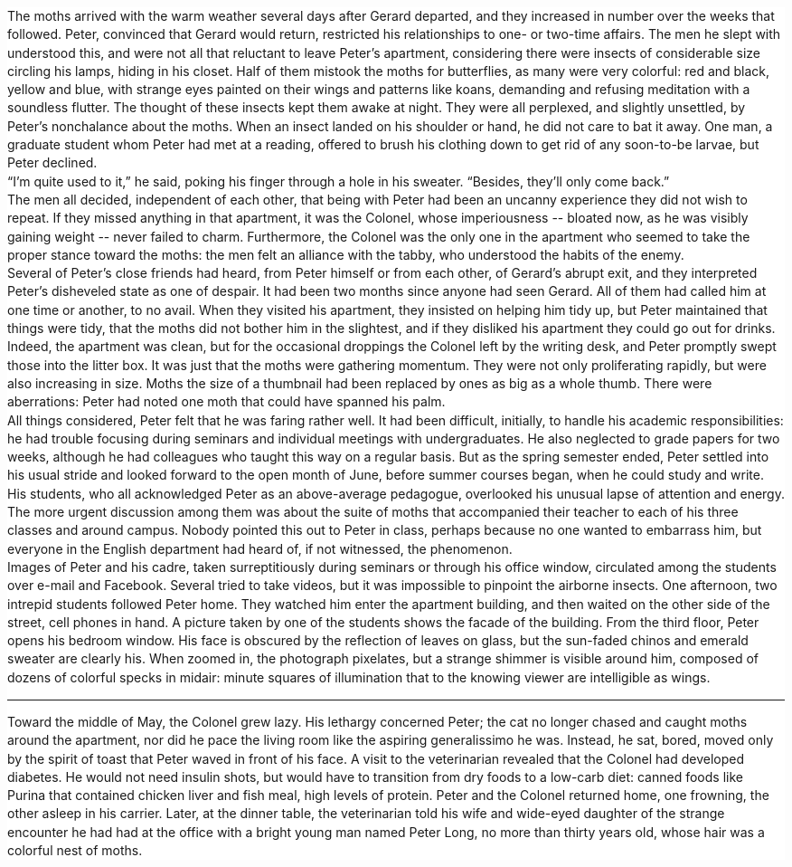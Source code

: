 The moths arrived with the warm weather several days after Gerard departed, and they increased in number over the weeks that followed. Peter, convinced that Gerard would return, restricted his relationships to one- or two-time affairs. The men he slept with understood this, and were not all that reluctant to leave Peter’s apartment, considering there were insects of considerable size circling his lamps, hiding in his closet. Half of them mistook the moths for butterflies, as many were very colorful: red and black, yellow and blue, with strange eyes painted on their wings and patterns like koans, demanding and refusing meditation with a soundless flutter. The thought of these insects kept them awake at night. They were all perplexed, and slightly unsettled, by Peter’s nonchalance about the moths. When an insect landed on his shoulder or hand, he did not care to bat it away. One man, a graduate student whom Peter had met at a reading, offered to brush his clothing down to get rid of any soon-to-be larvae, but Peter declined.  
 “I’m quite used to it,” he said, poking his finger through a hole in his sweater. “Besides, they’ll only come back.”  
 The men all decided, independent of each other, that being with Peter had been an uncanny experience they did not wish to repeat. If they missed anything in that apartment, it was the Colonel, whose imperiousness -- bloated now, as he was visibly gaining weight -- never failed to charm. Furthermore, the Colonel was the only one in the apartment who seemed to take the proper stance toward the moths: the men felt an alliance with the tabby, who understood the habits of the enemy.  
 Several of Peter’s close friends had heard, from Peter himself or from each other, of Gerard’s abrupt exit, and they interpreted Peter’s disheveled state as one of despair. It had been two months since anyone had seen Gerard. All of them had called him at one time or another, to no avail. When they visited his apartment, they insisted on helping him tidy up, but Peter maintained that things were tidy, that the moths did not bother him in the slightest, and if they disliked his apartment they could go out for drinks. Indeed, the apartment was clean, but for the occasional droppings the Colonel left by the writing desk, and Peter promptly swept those into the litter box. It was just that the moths were gathering momentum. They were not only proliferating rapidly, but were also increasing in size. Moths the size of a thumbnail had been replaced by ones as big as a whole thumb. There were aberrations: Peter had noted one moth that could have spanned his palm.  
 All things considered, Peter felt that he was faring rather well. It had been difficult, initially, to handle his academic responsibilities: he had trouble focusing during seminars and individual meetings with undergraduates. He also neglected to grade papers for two weeks, although he had colleagues who taught this way on a regular basis. But as the spring semester ended, Peter settled into his usual stride and looked forward to the open month of June, before summer courses began, when he could study and write. His students, who all acknowledged Peter as an above-average pedagogue, overlooked his unusual lapse of attention and energy. The more urgent discussion among them was about the suite of moths that accompanied their teacher to each of his three classes and around campus. Nobody pointed this out to Peter in class, perhaps because no one wanted to embarrass him, but everyone in the English department had heard of, if not witnessed, the phenomenon.  
 Images of Peter and his cadre, taken surreptitiously during seminars or through his office window, circulated among the students over e-mail and Facebook. Several tried to take videos, but it was impossible to pinpoint the airborne insects. One afternoon, two intrepid students followed Peter home. They watched him enter the apartment building, and then waited on the other side of the street, cell phones in hand. A picture taken by one of the students shows the facade of the building. From the third floor, Peter opens his bedroom window. His face is obscured by the reflection of leaves on glass, but the sun-faded chinos and emerald sweater are clearly his. When zoomed in, the photograph pixelates, but a strange shimmer is visible around him, composed of dozens of colorful specks in midair: minute squares of illumination that to the knowing viewer are intelligible as wings.  
 ***  
 Toward the middle of May, the Colonel grew lazy. His lethargy concerned Peter; the cat no longer chased and caught moths around the apartment, nor did he pace the living room like the aspiring generalissimo he was. Instead, he sat, bored, moved only by the spirit of toast that Peter waved in front of his face. A visit to the veterinarian revealed that the Colonel had developed diabetes. He would not need insulin shots, but would have to transition from dry foods to a low-carb diet: canned foods like Purina that contained chicken liver and fish meal, high levels of protein. Peter and the Colonel returned home, one frowning, the other asleep in his carrier. Later, at the dinner table, the veterinarian told his wife and wide-eyed daughter of the strange encounter he had had at the office with a bright young man named Peter Long, no more than thirty years old, whose hair was a colorful nest of moths.  